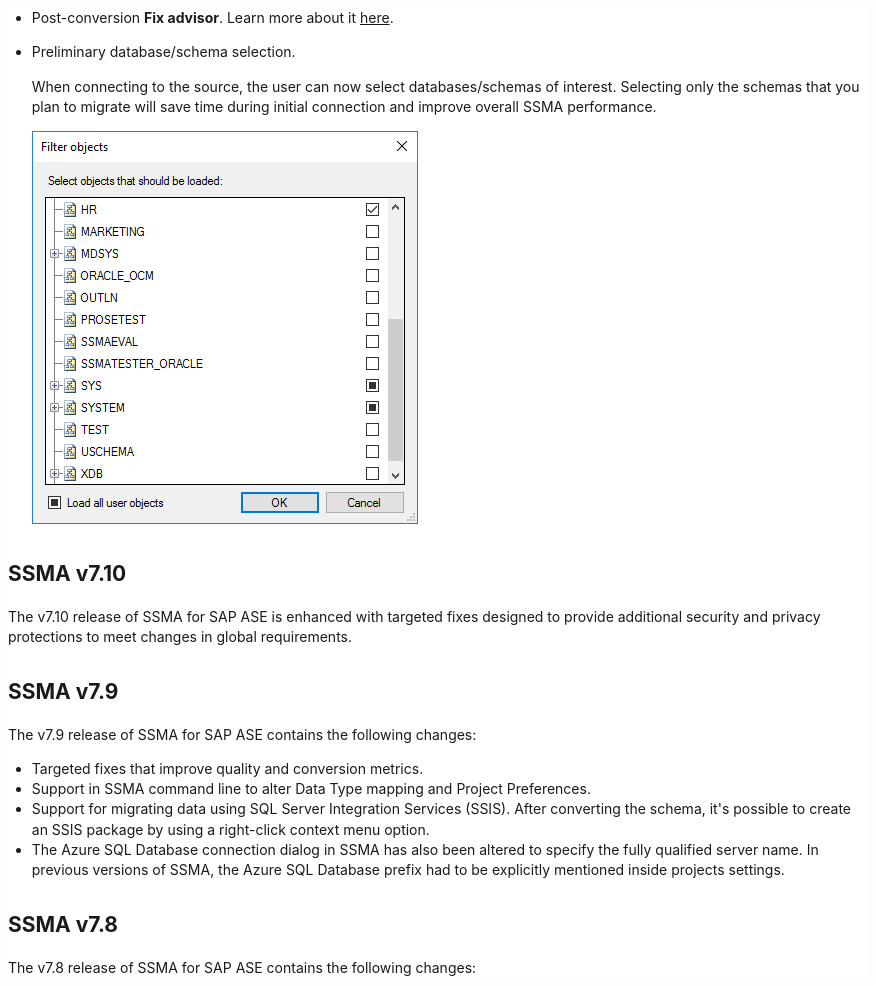* Post-conversion **Fix advisor**. Learn more about it [here](https://blogs.msdn.microsoft.com/datamigration/2019/02/17/%20accelerate-your-oracle-migrations-with-new-machine-learning-capabilities-in-ssma/).

* Preliminary database/schema selection.

  When connecting to the source, the user can now select databases/schemas of interest. Selecting only the schemas that you plan to migrate will save time during initial connection and improve overall SSMA performance.

  ![SSMA filter objects](../media/ssma-filter-objects.png)

## SSMA v7.10

The v7.10 release of SSMA for SAP ASE is enhanced with targeted fixes designed to provide additional security and privacy protections to meet changes in global requirements.

## SSMA v7.9

The v7.9 release of SSMA for SAP ASE contains the following changes:

* Targeted fixes that improve quality and conversion metrics.
* Support in SSMA command line to alter Data Type mapping and Project Preferences.
* Support for migrating data using SQL Server Integration Services (SSIS). After converting the schema, it's possible to create an SSIS package by using a right-click context menu option.
* The Azure SQL Database connection dialog in SSMA has also been altered to specify the fully qualified server name. In previous versions of SSMA, the Azure SQL Database prefix had to be explicitly mentioned inside projects settings.

## SSMA v7.8

The v7.8 release of SSMA for SAP ASE contains the following changes:
